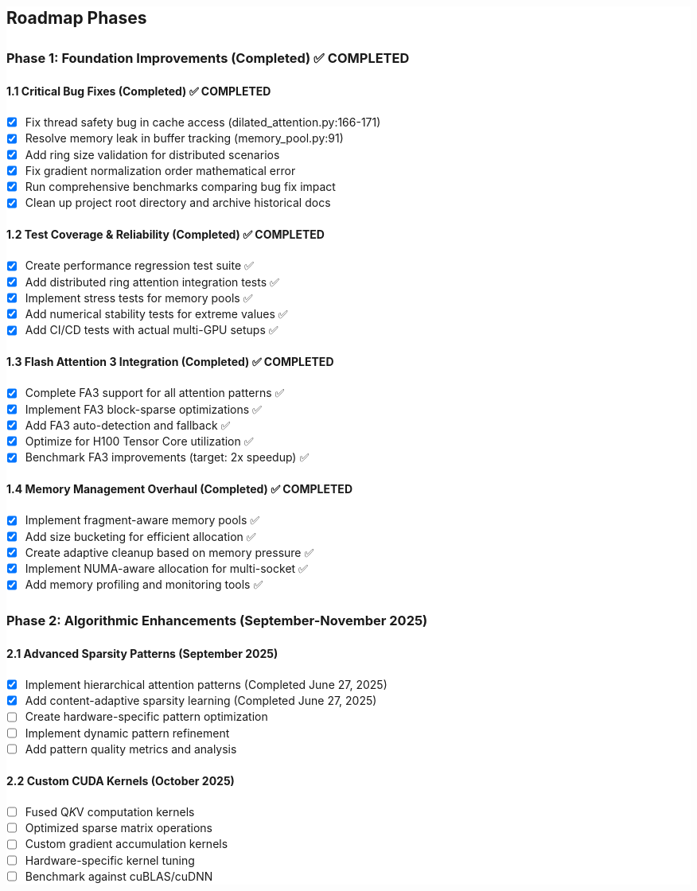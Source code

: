 ## Roadmap Phases

### Phase 1: Foundation Improvements (Completed) ✅ COMPLETED

#### 1.1 Critical Bug Fixes (Completed) ✅ COMPLETED
- [x] Fix thread safety bug in cache access (dilated_attention.py:166-171)
- [x] Resolve memory leak in buffer tracking (memory_pool.py:91)
- [x] Add ring size validation for distributed scenarios
- [x] Fix gradient normalization order mathematical error
- [x] Run comprehensive benchmarks comparing bug fix impact
- [x] Clean up project root directory and archive historical docs

#### 1.2 Test Coverage & Reliability (Completed) ✅ COMPLETED
- [x] Create performance regression test suite ✅
- [x] Add distributed ring attention integration tests ✅
- [x] Implement stress tests for memory pools ✅
- [x] Add numerical stability tests for extreme values ✅
- [x] Add CI/CD tests with actual multi-GPU setups ✅

#### 1.3 Flash Attention 3 Integration (Completed) ✅ COMPLETED
- [x] Complete FA3 support for all attention patterns ✅
- [x] Implement FA3 block-sparse optimizations ✅
- [x] Add FA3 auto-detection and fallback ✅
- [x] Optimize for H100 Tensor Core utilization ✅
- [x] Benchmark FA3 improvements (target: 2x speedup) ✅

#### 1.4 Memory Management Overhaul (Completed) ✅ COMPLETED
- [x] Implement fragment-aware memory pools ✅
- [x] Add size bucketing for efficient allocation ✅
- [x] Create adaptive cleanup based on memory pressure ✅
- [x] Implement NUMA-aware allocation for multi-socket ✅
- [x] Add memory profiling and monitoring tools ✅

### Phase 2: Algorithmic Enhancements (September-November 2025)

#### 2.1 Advanced Sparsity Patterns (September 2025)
- [x] Implement hierarchical attention patterns (Completed June 27, 2025)
- [x] Add content-adaptive sparsity learning (Completed June 27, 2025)
- [ ] Create hardware-specific pattern optimization
- [ ] Implement dynamic pattern refinement
- [ ] Add pattern quality metrics and analysis

#### 2.2 Custom CUDA Kernels (October 2025)
- [ ] Fused Q*K*V computation kernels
- [ ] Optimized sparse matrix operations
- [ ] Custom gradient accumulation kernels
- [ ] Hardware-specific kernel tuning
- [ ] Benchmark against cuBLAS/cuDNN
